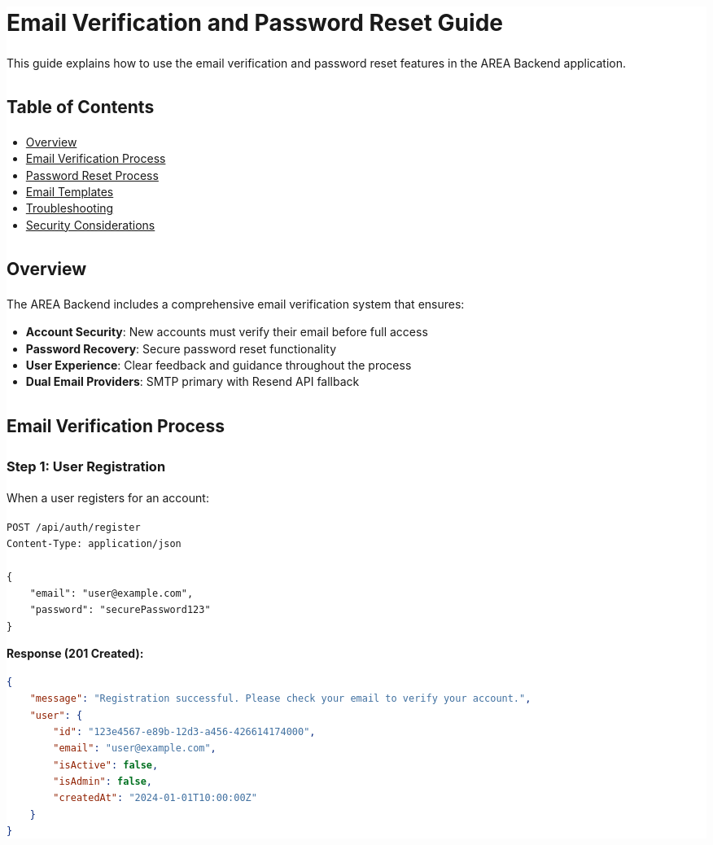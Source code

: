 # Email Verification and Password Reset Guide

This guide explains how to use the email verification and password reset features in the AREA Backend application.

## Table of Contents

- [Overview](#overview)
- [Email Verification Process](#email-verification-process)
- [Password Reset Process](#password-reset-process)
- [Email Templates](#email-templates)
- [Troubleshooting](#troubleshooting)
- [Security Considerations](#security-considerations)

## Overview

The AREA Backend includes a comprehensive email verification system that ensures:

- **Account Security**: New accounts must verify their email before full access
- **Password Recovery**: Secure password reset functionality
- **User Experience**: Clear feedback and guidance throughout the process
- **Dual Email Providers**: SMTP primary with Resend API fallback

## Email Verification Process

### Step 1: User Registration

When a user registers for an account:

```http
POST /api/auth/register
Content-Type: application/json

{
    "email": "user@example.com",
    "password": "securePassword123"
}
```

**Response (201 Created):**
```json
{
    "message": "Registration successful. Please check your email to verify your account.",
    "user": {
        "id": "123e4567-e89b-12d3-a456-426614174000",
        "email": "user@example.com",
        "isActive": false,
        "isAdmin": false,
        "createdAt": "2024-01-01T10:00:00Z"
    }
}
```
